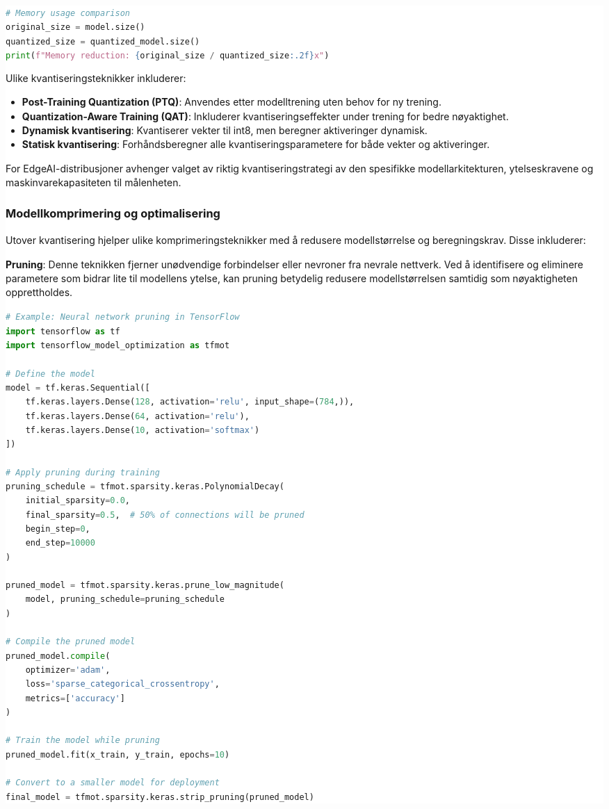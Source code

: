 ```python
# Memory usage comparison
original_size = model.size()
quantized_size = quantized_model.size()
print(f"Memory reduction: {original_size / quantized_size:.2f}x")
```

Ulike kvantiseringsteknikker inkluderer:

- **Post-Training Quantization (PTQ)**: Anvendes etter modelltrening uten behov for ny trening.
- **Quantization-Aware Training (QAT)**: Inkluderer kvantiseringseffekter under trening for bedre nøyaktighet.
- **Dynamisk kvantisering**: Kvantiserer vekter til int8, men beregner aktiveringer dynamisk.
- **Statisk kvantisering**: Forhåndsberegner alle kvantiseringsparametere for både vekter og aktiveringer.

For EdgeAI-distribusjoner avhenger valget av riktig kvantiseringstrategi av den spesifikke modellarkitekturen, ytelseskravene og maskinvarekapasiteten til målenheten.

### Modellkomprimering og optimalisering

Utover kvantisering hjelper ulike komprimeringsteknikker med å redusere modellstørrelse og beregningskrav. Disse inkluderer:

**Pruning**: Denne teknikken fjerner unødvendige forbindelser eller nevroner fra nevrale nettverk. Ved å identifisere og eliminere parametere som bidrar lite til modellens ytelse, kan pruning betydelig redusere modellstørrelsen samtidig som nøyaktigheten opprettholdes.

```python
# Example: Neural network pruning in TensorFlow
import tensorflow as tf
import tensorflow_model_optimization as tfmot

# Define the model
model = tf.keras.Sequential([
    tf.keras.layers.Dense(128, activation='relu', input_shape=(784,)),
    tf.keras.layers.Dense(64, activation='relu'),
    tf.keras.layers.Dense(10, activation='softmax')
])

# Apply pruning during training
pruning_schedule = tfmot.sparsity.keras.PolynomialDecay(
    initial_sparsity=0.0,
    final_sparsity=0.5,  # 50% of connections will be pruned
    begin_step=0,
    end_step=10000
)

pruned_model = tfmot.sparsity.keras.prune_low_magnitude(
    model, pruning_schedule=pruning_schedule
)

# Compile the pruned model
pruned_model.compile(
    optimizer='adam',
    loss='sparse_categorical_crossentropy',
    metrics=['accuracy']
)

# Train the model while pruning
pruned_model.fit(x_train, y_train, epochs=10)

# Convert to a smaller model for deployment
final_model = tfmot.sparsity.keras.strip_pruning(pruned_model)
```
